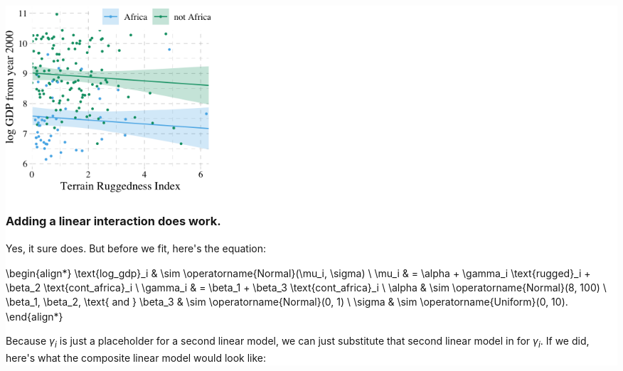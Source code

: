 <img src="07_files/figure-gfm/unnamed-chunk-11-1.png" width="288" />

### Adding a linear interaction does work.

Yes, it sure does. But before we fit, here's the equation:

\begin{align*}
\text{log_gdp}_i & \sim \operatorname{Normal}(\mu_i, \sigma) \\
\mu_i    & = \alpha + \gamma_i \text{rugged}_i + \beta_2 \text{cont_africa}_i \\
\gamma_i & = \beta_1 + \beta_3 \text{cont_africa}_i \\
\alpha   & \sim \operatorname{Normal}(8, 100) \\
\beta_1, \beta_2, \text{ and } \beta_3 & \sim \operatorname{Normal}(0, 1) \\
\sigma   & \sim \operatorname{Uniform}(0, 10).
\end{align*}

Because $\gamma_i$ is just a placeholder for a second linear model, we can just substitute that second linear model in for $\gamma_i$. If we did, here's what the composite linear model would look like:
